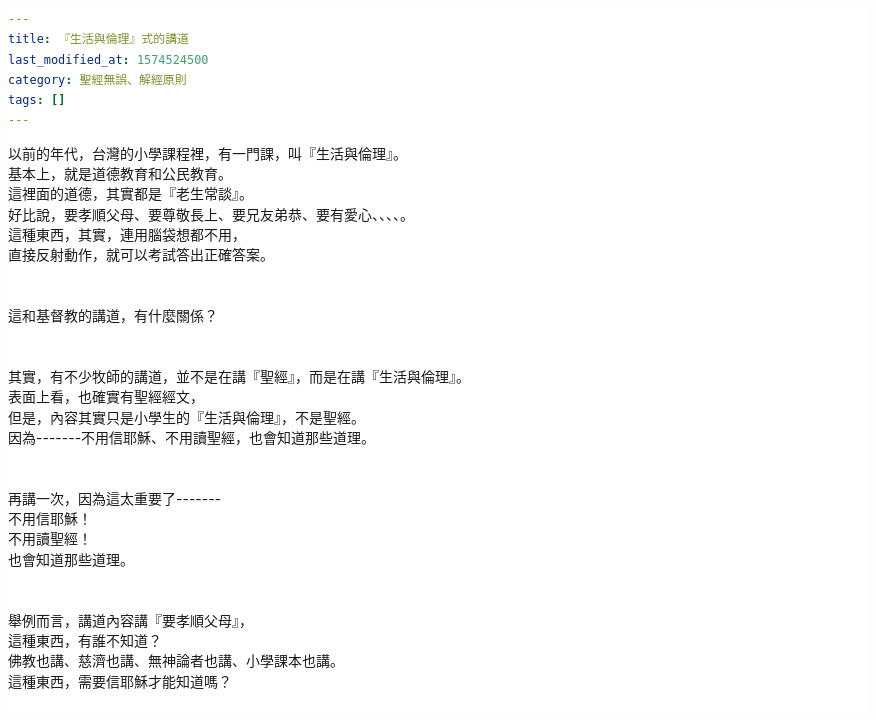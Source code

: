 ```yaml
---
title: 『生活與倫理』式的講道
last_modified_at: 1574524500
category: 聖經無誤、解經原則
tags: []
---
```


<div>以前的年代，台灣的小學課程裡，有一門課，叫『生活與倫理』。</div>

<div>基本上，就是道德教育和公民教育。</div>

<div>這裡面的道德，其實都是『老生常談』。</div>

<div>好比說，要孝順父母、要尊敬長上、要兄友弟恭、要有愛心、、、、。</div>

<div>這種東西，其實，連用腦袋想都不用，</div>

<div>直接反射動作，就可以考試答出正確答案。</div>

<div>&nbsp;</div>

<div>&nbsp;</div>

<div>這和基督教的講道，有什麼關係？</div>

<div>&nbsp;</div>

<div>&nbsp;</div>

<div>其實，有不少牧師的講道，並不是在講『聖經』，而是在講『生活與倫理』。</div>

<div>表面上看，也確實有聖經經文，</div>

<div>但是，內容其實只是小學生的『生活與倫理』，不是聖經。</div>

<div>因為-------不用信耶穌、不用讀聖經，也會知道那些道理。</div>

<div>&nbsp;</div>

<div>&nbsp;</div>

<div>再講一次，因為這太重要了-------</div>

<div>不用信耶穌！</div>

<div>不用讀聖經！</div>

<div>也會知道那些道理。</div>

<div>&nbsp;</div>

<div>&nbsp;</div>

<div>舉例而言，講道內容講『要孝順父母』，</div>

<div>這種東西，有誰不知道？</div>

<div>佛教也講、慈濟也講、無神論者也講、小學課本也講。</div>

<div>這種東西，需要信耶穌才能知道嗎？</div>

<div>&nbsp;</div>
